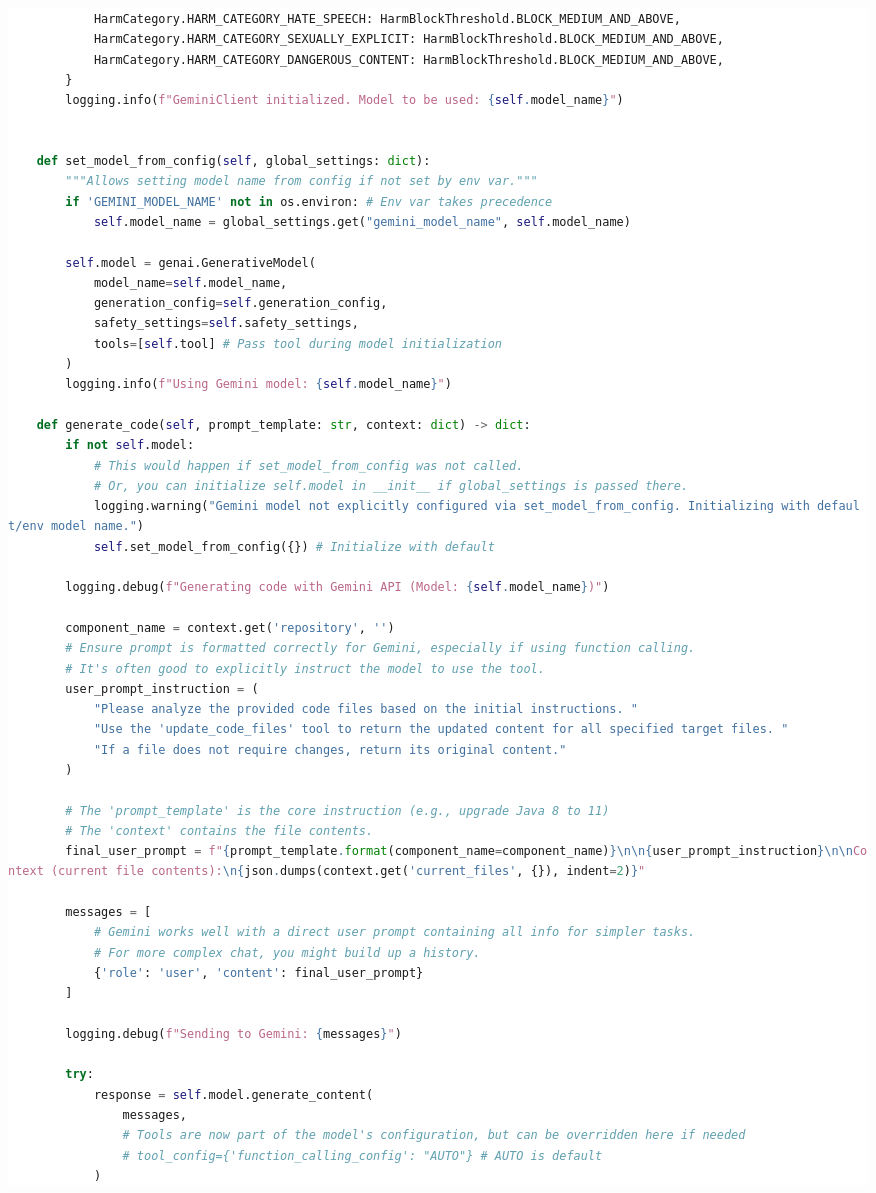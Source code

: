 ```python
            HarmCategory.HARM_CATEGORY_HATE_SPEECH: HarmBlockThreshold.BLOCK_MEDIUM_AND_ABOVE,
            HarmCategory.HARM_CATEGORY_SEXUALLY_EXPLICIT: HarmBlockThreshold.BLOCK_MEDIUM_AND_ABOVE,
            HarmCategory.HARM_CATEGORY_DANGEROUS_CONTENT: HarmBlockThreshold.BLOCK_MEDIUM_AND_ABOVE,
        }
        logging.info(f"GeminiClient initialized. Model to be used: {self.model_name}")


    def set_model_from_config(self, global_settings: dict):
        """Allows setting model name from config if not set by env var."""
        if 'GEMINI_MODEL_NAME' not in os.environ: # Env var takes precedence
            self.model_name = global_settings.get("gemini_model_name", self.model_name)
        
        self.model = genai.GenerativeModel(
            model_name=self.model_name,
            generation_config=self.generation_config,
            safety_settings=self.safety_settings,
            tools=[self.tool] # Pass tool during model initialization
        )
        logging.info(f"Using Gemini model: {self.model_name}")

    def generate_code(self, prompt_template: str, context: dict) -> dict:
        if not self.model:
            # This would happen if set_model_from_config was not called.
            # Or, you can initialize self.model in __init__ if global_settings is passed there.
            logging.warning("Gemini model not explicitly configured via set_model_from_config. Initializing with default/env model name.")
            self.set_model_from_config({}) # Initialize with default

        logging.debug(f"Generating code with Gemini API (Model: {self.model_name})")

        component_name = context.get('repository', '')
        # Ensure prompt is formatted correctly for Gemini, especially if using function calling.
        # It's often good to explicitly instruct the model to use the tool.
        user_prompt_instruction = (
            "Please analyze the provided code files based on the initial instructions. "
            "Use the 'update_code_files' tool to return the updated content for all specified target files. "
            "If a file does not require changes, return its original content."
        )
        
        # The 'prompt_template' is the core instruction (e.g., upgrade Java 8 to 11)
        # The 'context' contains the file contents.
        final_user_prompt = f"{prompt_template.format(component_name=component_name)}\n\n{user_prompt_instruction}\n\nContext (current file contents):\n{json.dumps(context.get('current_files', {}), indent=2)}"

        messages = [
            # Gemini works well with a direct user prompt containing all info for simpler tasks.
            # For more complex chat, you might build up a history.
            {'role': 'user', 'content': final_user_prompt}
        ]
        
        logging.debug(f"Sending to Gemini: {messages}")

        try:
            response = self.model.generate_content(
                messages,
                # Tools are now part of the model's configuration, but can be overridden here if needed
                # tool_config={'function_calling_config': "AUTO"} # AUTO is default
            )
```

[1]: https://docs.aws.amazon.com/sdk-for-java/latest/developer-guide/migration-tool.html?utm_source=chatgpt.com "Migration tool (preview release) - AWS SDK for Java 2.x"
[2]: https://docs.openrewrite.org/recipes/software/amazon/awssdk/v2migration/awssdkjavav1tov2?utm_source=chatgpt.com "Migrate from the AWS SDK for Java v1 to the AWS SDK for Java v2"
[3]: https://www.jetbrains.com/help/idea/structural-search-and-replace.html?utm_source=chatgpt.com "Structural search and replace | IntelliJ IDEA Documentation - JetBrains"
[4]: https://errorprone.info/docs/refaster?utm_source=chatgpt.com "Refaster templates - Error Prone"
[5]: https://help.eclipse.org/latest/topic/org.eclipse.jdt.doc.isv/reference/api/org/eclipse/jdt/core/dom/rewrite/ASTRewrite.html?utm_source=chatgpt.com "ASTRewrite (Eclipse JDT API Specification)"
[6]: https://tomassetti.me/getting-started-with-javaparser-analyzing-java-code-programmatically/?utm_source=chatgpt.com "Getting started with JavaParser: a tutorial on processing Java Code"
[7]: https://gitar.ai/blog/automated-code-refactoring?utm_source=chatgpt.com "Automated Code Refactoring - Gitar | Blog"
[8]: https://jsparrow.io/?utm_source=chatgpt.com "5 minutes instead of hours - Do Java refactoring with this plugin"